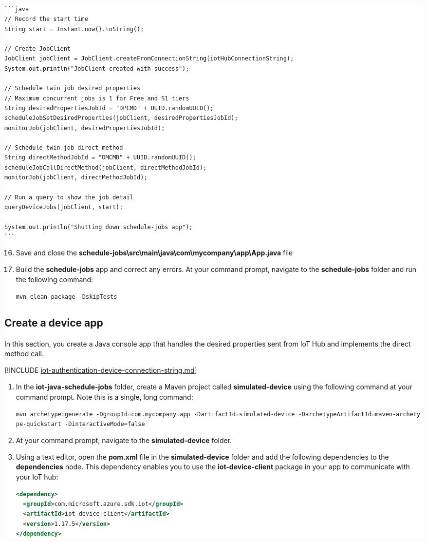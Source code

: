     ```java
    // Record the start time
    String start = Instant.now().toString();

    // Create JobClient
    JobClient jobClient = JobClient.createFromConnectionString(iotHubConnectionString);
    System.out.println("JobClient created with success");

    // Schedule twin job desired properties
    // Maximum concurrent jobs is 1 for Free and S1 tiers
    String desiredPropertiesJobId = "DPCMD" + UUID.randomUUID();
    scheduleJobSetDesiredProperties(jobClient, desiredPropertiesJobId);
    monitorJob(jobClient, desiredPropertiesJobId);

    // Schedule twin job direct method
    String directMethodJobId = "DMCMD" + UUID.randomUUID();
    scheduleJobCallDirectMethod(jobClient, directMethodJobId);
    monitorJob(jobClient, directMethodJobId);

    // Run a query to show the job detail
    queryDeviceJobs(jobClient, start);

    System.out.println("Shutting down schedule-jobs app");
    ```

16. Save and close the **schedule-jobs\src\main\java\com\mycompany\app\App.java** file

17. Build the **schedule-jobs** app and correct any errors. At your command prompt, navigate to the **schedule-jobs** folder and run the following command:

    ```cmd/sh
    mvn clean package -DskipTests
    ```

## Create a device app

In this section, you create a Java console app that handles the desired properties sent from IoT Hub and implements the direct method call.

[!INCLUDE [iot-authentication-device-connection-string.md](../../includes/iot-authentication-device-connection-string.md)]

1. In the **iot-java-schedule-jobs** folder, create a Maven project called **simulated-device** using the following command at your command prompt. Note this is a single, long command:

   ```cmd/sh
   mvn archetype:generate -DgroupId=com.mycompany.app -DartifactId=simulated-device -DarchetypeArtifactId=maven-archetype-quickstart -DinteractiveMode=false
   ```

2. At your command prompt, navigate to the **simulated-device** folder.

3. Using a text editor, open the **pom.xml** file in the **simulated-device** folder and add the following dependencies to the **dependencies** node. This dependency enables you to use the **iot-device-client** package in your app to communicate with your IoT hub:

    ```xml
    <dependency>
      <groupId>com.microsoft.azure.sdk.iot</groupId>
      <artifactId>iot-device-client</artifactId>
      <version>1.17.5</version>
    </dependency>
    ```
